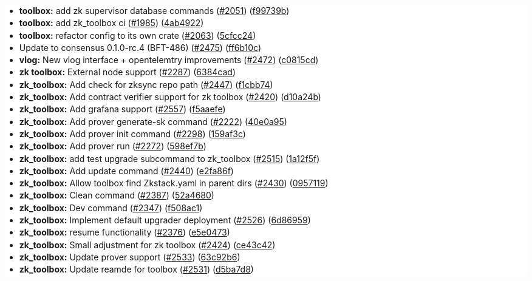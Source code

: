 * **toolbox:** add zk supervisor database commands ([#2051](https://github.com/matter-labs/zksync-era/issues/2051)) ([f99739b](https://github.com/matter-labs/zksync-era/commit/f99739b225286ed8fae648e9a40c5311efe17648))
* **toolbox:** add zk_toolbox ci ([#1985](https://github.com/matter-labs/zksync-era/issues/1985)) ([4ab4922](https://github.com/matter-labs/zksync-era/commit/4ab492201a1654a254c0b14a382a2cb67e3cb9e5))
* **toolbox:** refactor config to its own crate ([#2063](https://github.com/matter-labs/zksync-era/issues/2063)) ([5cfcc24](https://github.com/matter-labs/zksync-era/commit/5cfcc24e92329ba8452d9cec0eb173a54b1dec2f))
* Update to consensus 0.1.0-rc.4 (BFT-486) ([#2475](https://github.com/matter-labs/zksync-era/issues/2475)) ([ff6b10c](https://github.com/matter-labs/zksync-era/commit/ff6b10c4a994cf70297a034202bcb55152748cba))
* **vlog:** New vlog interface + opentelemtry improvements ([#2472](https://github.com/matter-labs/zksync-era/issues/2472)) ([c0815cd](https://github.com/matter-labs/zksync-era/commit/c0815cdaf878afcd9c41dddd9fe56bcf8d910633))
* **zk toolbox:** External node support ([#2287](https://github.com/matter-labs/zksync-era/issues/2287)) ([6384cad](https://github.com/matter-labs/zksync-era/commit/6384cad26aead4d1bdbb606a97d623dacebf912c))
* **zk_toolbox:** Add check for zksync repo path ([#2447](https://github.com/matter-labs/zksync-era/issues/2447)) ([f1cbb74](https://github.com/matter-labs/zksync-era/commit/f1cbb74b863b6e0bcfa74ad780beef29844bac6e))
* **zk_toolbox:** Add contract verifier support for zk toolbox ([#2420](https://github.com/matter-labs/zksync-era/issues/2420)) ([d10a24b](https://github.com/matter-labs/zksync-era/commit/d10a24b3426b0eb13aef9cedfb1c38cbedfb5a7e))
* **zk_toolbox:** Add grafana support ([#2557](https://github.com/matter-labs/zksync-era/issues/2557)) ([f5aaefe](https://github.com/matter-labs/zksync-era/commit/f5aaefe51d3ff4a3365adde6120b874c7c4c68c0))
* **zk_toolbox:** Add prover generate-sk command ([#2222](https://github.com/matter-labs/zksync-era/issues/2222)) ([40e0a95](https://github.com/matter-labs/zksync-era/commit/40e0a956e86583a713d6aacdc61c625931f68e1c))
* **zk_toolbox:** Add prover init command ([#2298](https://github.com/matter-labs/zksync-era/issues/2298)) ([159af3c](https://github.com/matter-labs/zksync-era/commit/159af3c54cc9beb742b2ab43ce3b89b14c8368b7))
* **zk_toolbox:** Add prover run ([#2272](https://github.com/matter-labs/zksync-era/issues/2272)) ([598ef7b](https://github.com/matter-labs/zksync-era/commit/598ef7b73cf141007d2cf031b21fce4744eec44f))
* **zk_toolbox:** add test upgrade subcommand to zk_toolbox ([#2515](https://github.com/matter-labs/zksync-era/issues/2515)) ([1a12f5f](https://github.com/matter-labs/zksync-era/commit/1a12f5f908add42c090170a2f4fb26b731d6971b))
* **zk_toolbox:** Add update command ([#2440](https://github.com/matter-labs/zksync-era/issues/2440)) ([e2fa86f](https://github.com/matter-labs/zksync-era/commit/e2fa86fd216b04c798939f80517d7cca1a45a5a7))
* **zk_toolbox:** Allow toolbox find Zkstack.yaml in parent dirs ([#2430](https://github.com/matter-labs/zksync-era/issues/2430)) ([0957119](https://github.com/matter-labs/zksync-era/commit/095711920bc2193a8b036c9563fa89dfcea433e5))
* **zk_toolbox:** Clean command ([#2387](https://github.com/matter-labs/zksync-era/issues/2387)) ([52a4680](https://github.com/matter-labs/zksync-era/commit/52a4680ed26e755b860e3b97c79618a0c20cb696))
* **zk_toolbox:** Dev command ([#2347](https://github.com/matter-labs/zksync-era/issues/2347)) ([f508ac1](https://github.com/matter-labs/zksync-era/commit/f508ac1f0edba8d267e6b46346a4227149ac7518))
* **zk_toolbox:** Implement default upgrader deployment ([#2526](https://github.com/matter-labs/zksync-era/issues/2526)) ([6d86959](https://github.com/matter-labs/zksync-era/commit/6d8695922689de22e683fe7c318e64f5c9a2144d))
* **zk_toolbox:** resume functionality ([#2376](https://github.com/matter-labs/zksync-era/issues/2376)) ([e5e0473](https://github.com/matter-labs/zksync-era/commit/e5e047393f7cdf1105a0c65f78cd2ec605e1182d))
* **zk_toolbox:** Small adjustment for zk toolbox ([#2424](https://github.com/matter-labs/zksync-era/issues/2424)) ([ce43c42](https://github.com/matter-labs/zksync-era/commit/ce43c422fddccfe88c07ee22a2b8726dd0bd5f61))
* **zk_toolbox:** Update prover support ([#2533](https://github.com/matter-labs/zksync-era/issues/2533)) ([63c92b6](https://github.com/matter-labs/zksync-era/commit/63c92b6205fb156f4b50dee581674b814f44f874))
* **zk_toolbox:** Update reamde for toolbox  ([#2531](https://github.com/matter-labs/zksync-era/issues/2531)) ([d5ba7d8](https://github.com/matter-labs/zksync-era/commit/d5ba7d89fc8b97257b849f75ba6f7a2ad1aeb0d6))